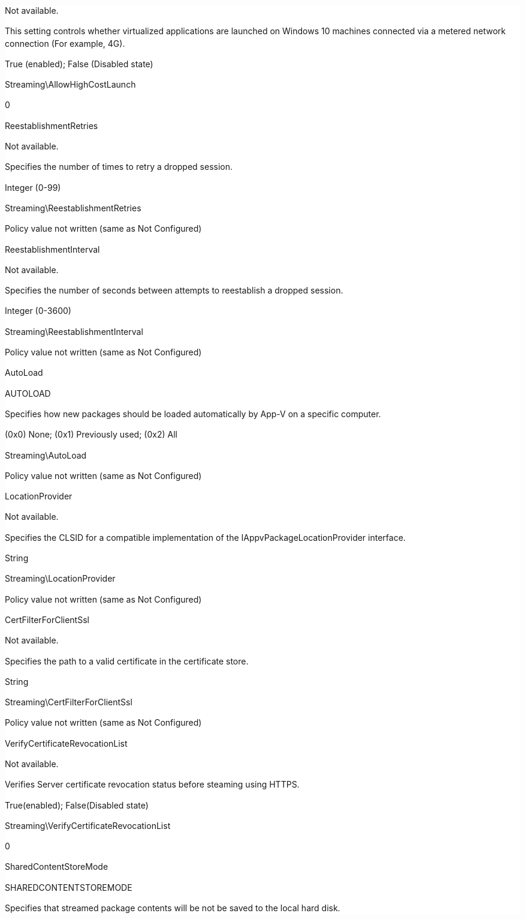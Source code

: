 <td align="left"><p>Not available.</p></td>
<td align="left"><p>This setting controls whether virtualized applications are launched on Windows 10 machines connected via a metered network connection (For example, 4G).</p></td>
<td align="left"><p>True (enabled); False (Disabled state)</p></td>
<td align="left"><p>Streaming\AllowHighCostLaunch</p></td>
<td align="left"><p>0</p></td>
</tr>
<tr class="even">
<td align="left"><p>ReestablishmentRetries</p></td>
<td align="left"><p>Not available.</p></td>
<td align="left"><p>Specifies the number of times to retry a dropped session.</p></td>
<td align="left"><p>Integer (0-99)</p></td>
<td align="left"><p>Streaming\ReestablishmentRetries</p></td>
<td align="left"><p>Policy value not written (same as Not Configured)</p></td>
</tr>
<tr class="odd">
<td align="left"><p>ReestablishmentInterval</p></td>
<td align="left"><p>Not available.</p></td>
<td align="left"><p>Specifies the number of seconds between attempts to reestablish a dropped session.</p></td>
<td align="left"><p>Integer (0-3600)</p></td>
<td align="left"><p>Streaming\ReestablishmentInterval</p></td>
<td align="left"><p>Policy value not written (same as Not Configured)</p></td>
</tr>
<tr class="even">
<td align="left"><p>AutoLoad</p></td>
<td align="left"><p>AUTOLOAD</p></td>
<td align="left"><p>Specifies how new packages should be loaded automatically by App-V on a specific computer.</p></td>
<td align="left"><p>(0x0) None; (0x1) Previously used; (0x2) All</p></td>
<td align="left"><p>Streaming\AutoLoad</p></td>
<td align="left"><p>Policy value not written (same as Not Configured)</p></td>
</tr>
<tr class="odd">
<td align="left"><p>LocationProvider</p></td>
<td align="left"><p>Not available.</p></td>
<td align="left"><p>Specifies the CLSID for a compatible implementation of the IAppvPackageLocationProvider interface.</p></td>
<td align="left"><p>String</p></td>
<td align="left"><p>Streaming\LocationProvider</p></td>
<td align="left"><p>Policy value not written (same as Not Configured)</p></td>
</tr>
<tr class="even">
<td align="left"><p>CertFilterForClientSsl</p></td>
<td align="left"><p>Not available.</p></td>
<td align="left"><p>Specifies the path to a valid certificate in the certificate store.</p></td>
<td align="left"><p>String</p></td>
<td align="left"><p>Streaming\CertFilterForClientSsl</p></td>
<td align="left"><p>Policy value not written (same as Not Configured)</p></td>
</tr>
<tr class="odd">
<td align="left"><p>VerifyCertificateRevocationList</p></td>
<td align="left"><p>Not available.</p></td>
<td align="left"><p>Verifies Server certificate revocation status before steaming using HTTPS.</p></td>
<td align="left"><p>True(enabled); False(Disabled state)</p></td>
<td align="left"><p>Streaming\VerifyCertificateRevocationList</p></td>
<td align="left"><p>0</p></td>
</tr>
<tr class="even">
<td align="left"><p>SharedContentStoreMode</p></td>
<td align="left"><p>SHAREDCONTENTSTOREMODE</p></td>
<td align="left"><p>Specifies that streamed package contents will be not be saved to the local hard disk.</p></td>